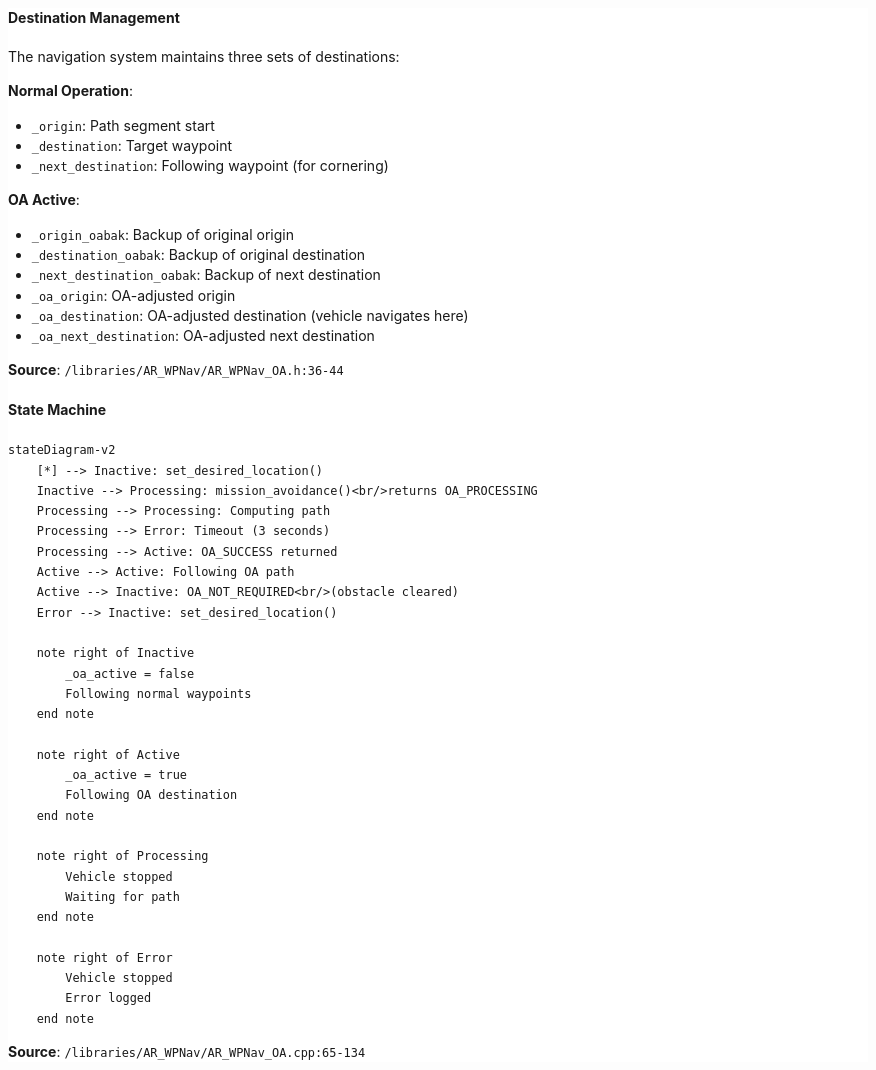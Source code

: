 #### Destination Management

The navigation system maintains three sets of destinations:

**Normal Operation**:
- `_origin`: Path segment start
- `_destination`: Target waypoint
- `_next_destination`: Following waypoint (for cornering)

**OA Active**:
- `_origin_oabak`: Backup of original origin
- `_destination_oabak`: Backup of original destination
- `_next_destination_oabak`: Backup of next destination
- `_oa_origin`: OA-adjusted origin
- `_oa_destination`: OA-adjusted destination (vehicle navigates here)
- `_oa_next_destination`: OA-adjusted next destination

**Source**: `/libraries/AR_WPNav/AR_WPNav_OA.h:36-44`

#### State Machine

```mermaid
stateDiagram-v2
    [*] --> Inactive: set_desired_location()
    Inactive --> Processing: mission_avoidance()<br/>returns OA_PROCESSING
    Processing --> Processing: Computing path
    Processing --> Error: Timeout (3 seconds)
    Processing --> Active: OA_SUCCESS returned
    Active --> Active: Following OA path
    Active --> Inactive: OA_NOT_REQUIRED<br/>(obstacle cleared)
    Error --> Inactive: set_desired_location()
    
    note right of Inactive
        _oa_active = false
        Following normal waypoints
    end note
    
    note right of Active
        _oa_active = true
        Following OA destination
    end note
    
    note right of Processing
        Vehicle stopped
        Waiting for path
    end note
    
    note right of Error
        Vehicle stopped
        Error logged
    end note
```

**Source**: `/libraries/AR_WPNav/AR_WPNav_OA.cpp:65-134`

